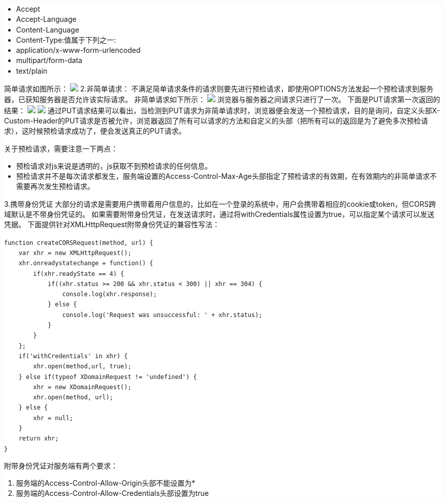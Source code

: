 * Accept
* Accept-Language
* Content-Language
* Content-Type:值属于下列之一:
* application/x-www-form-urlencoded
* multipart/form-data
* text/plain

简单请求如图所示：
![](http://vfile.meituan.net/xgfe/63958e7743ea262c379f4466c52844a636486.png) 
2.非简单请求：
不满足简单请求条件的请求则要先进行预检请求，即使用OPTIONS方法发起一个预检请求到服务器，已获知服务器是否允许该实际请求。
非简单请求如下所示：
![](http://vfile.meituan.net/xgfe/cf3757d6cc10ac2d4c9c023af564900f126443.png) 
浏览器与服务器之间请求只进行了一次。
下面是PUT请求第一次返回的结果：
![](http://vfile.meituan.net/xgfe/33d389422e08f9f730faa7757ef26bba81218.png) 
![](http://vfile.meituan.net/xgfe/000d4cf1b6d92837affcddef925df2a176640.png) 
通过PUT请求结果可以看出，当检测到PUT请求为非简单请求时，浏览器便会发送一个预检请求，目的是询问，自定义头部X-Custom-Header的PUT请求是否被允许，浏览器返回了所有可以请求的方法和自定义的头部（把所有可以的返回是为了避免多次预检请求），这时候预检请求成功了，便会发送真正的PUT请求。

关于预检请求，需要注意一下两点：
* 预检请求对js来说是透明的，js获取不到预检请求的任何信息。
* 预检请求并不是每次请求都发生，服务端设置的Access-Control-Max-Age头部指定了预检请求的有效期，在有效期内的非简单请求不需要再次发生预检请求。

3.携带身份凭证
大部分的请求是需要用户携带着用户信息的，比如在一个登录的系统中，用户会携带着相应的cookie或token，但CORS跨域默认是不带身份凭证的。
如果需要附带身份凭证，在发送请求时，通过将withCredentials属性设置为true，可以指定某个请求可以发送凭据。
下面提供针对XMLHttpRequest附带身份凭证的兼容性写法：

```
function createCORSRequest(method, url) {
    var xhr = new XMLHttpRequest();
    xhr.onreadystatechange = function() {
        if(xhr.readyState == 4) {
            if((xhr.status >= 200 && xhr.status < 300) || xhr == 304) {
                console.log(xhr.response);
            } else {
                console.log('Request was unsuccessful: ' + xhr.status);
            }
        }
    };
    if('withCredentials' in xhr) {
        xhr.open(method,url, true);
    } else if(typeof XDomainRequest != 'undefined') {
        xhr = new XDomainRequest();
        xhr.open(method, url);
    } else {
        xhr = null;
    }
    return xhr;
}

```
附带身份凭证对服务端有两个要求：
1. 服务端的Access-Control-Allow-Origin头部不能设置为*
2. 服务端的Access-Control-Allow-Credentials头部设置为true
